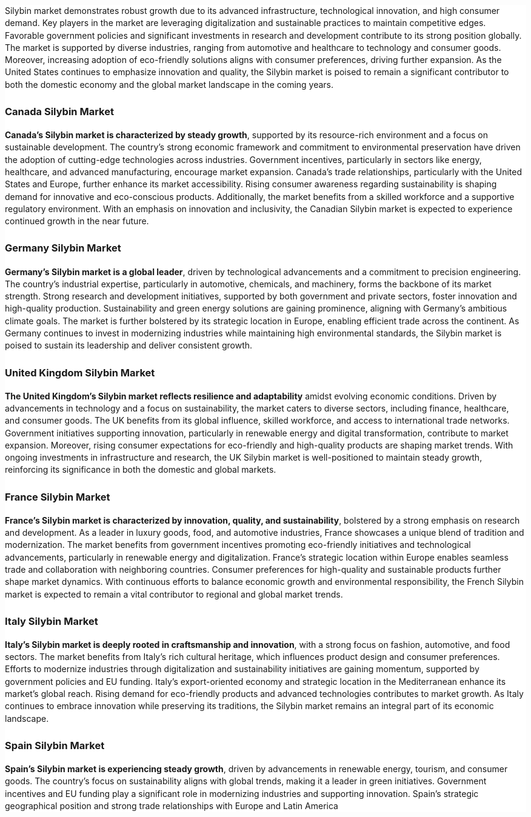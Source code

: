 Silybin market demonstrates robust growth</strong> due to its advanced infrastructure, technological innovation, and high consumer demand. Key players in the market are leveraging digitalization and sustainable practices to maintain competitive edges. Favorable government policies and significant investments in research and development contribute to its strong position globally. The market is supported by diverse industries, ranging from automotive and healthcare to technology and consumer goods. Moreover, increasing adoption of eco-friendly solutions aligns with consumer preferences, driving further expansion. As the United States continues to emphasize innovation and quality, the Silybin market is poised to remain a significant contributor to both the domestic economy and the global market landscape in the coming years.</p><h3><strong>Canada Silybin Market</strong></h3><p><strong>Canada&rsquo;s Silybin market is characterized by steady growth</strong>, supported by its resource-rich environment and a focus on sustainable development. The country&rsquo;s strong economic framework and commitment to environmental preservation have driven the adoption of cutting-edge technologies across industries. Government incentives, particularly in sectors like energy, healthcare, and advanced manufacturing, encourage market expansion. Canada&rsquo;s trade relationships, particularly with the United States and Europe, further enhance its market accessibility. Rising consumer awareness regarding sustainability is shaping demand for innovative and eco-conscious products. Additionally, the market benefits from a skilled workforce and a supportive regulatory environment. With an emphasis on innovation and inclusivity, the Canadian Silybin market is expected to experience continued growth in the near future.</p><h3><strong>Germany Silybin Market</strong></h3><p><strong>Germany&rsquo;s Silybin market is a global leader</strong>, driven by technological advancements and a commitment to precision engineering. The country&rsquo;s industrial expertise, particularly in automotive, chemicals, and machinery, forms the backbone of its market strength. Strong research and development initiatives, supported by both government and private sectors, foster innovation and high-quality production. Sustainability and green energy solutions are gaining prominence, aligning with Germany&rsquo;s ambitious climate goals. The market is further bolstered by its strategic location in Europe, enabling efficient trade across the continent. As Germany continues to invest in modernizing industries while maintaining high environmental standards, the Silybin market is poised to sustain its leadership and deliver consistent growth.</p><h3><strong>United Kingdom Silybin Market</strong></h3><p><strong>The United Kingdom&rsquo;s Silybin market reflects resilience and adaptability</strong> amidst evolving economic conditions. Driven by advancements in technology and a focus on sustainability, the market caters to diverse sectors, including finance, healthcare, and consumer goods. The UK benefits from its global influence, skilled workforce, and access to international trade networks. Government initiatives supporting innovation, particularly in renewable energy and digital transformation, contribute to market expansion. Moreover, rising consumer expectations for eco-friendly and high-quality products are shaping market trends. With ongoing investments in infrastructure and research, the UK Silybin market is well-positioned to maintain steady growth, reinforcing its significance in both the domestic and global markets.</p><h3><strong>France Silybin Market</strong></h3><p><strong>France&rsquo;s Silybin market is characterized by innovation, quality, and sustainability</strong>, bolstered by a strong emphasis on research and development. As a leader in luxury goods, food, and automotive industries, France showcases a unique blend of tradition and modernization. The market benefits from government incentives promoting eco-friendly initiatives and technological advancements, particularly in renewable energy and digitalization. France&rsquo;s strategic location within Europe enables seamless trade and collaboration with neighboring countries. Consumer preferences for high-quality and sustainable products further shape market dynamics. With continuous efforts to balance economic growth and environmental responsibility, the French Silybin market is expected to remain a vital contributor to regional and global market trends.</p><h3><strong>Italy Silybin Market</strong></h3><p><strong>Italy&rsquo;s Silybin market is deeply rooted in craftsmanship and innovation</strong>, with a strong focus on fashion, automotive, and food sectors. The market benefits from Italy&rsquo;s rich cultural heritage, which influences product design and consumer preferences. Efforts to modernize industries through digitalization and sustainability initiatives are gaining momentum, supported by government policies and EU funding. Italy&rsquo;s export-oriented economy and strategic location in the Mediterranean enhance its market&rsquo;s global reach. Rising demand for eco-friendly products and advanced technologies contributes to market growth. As Italy continues to embrace innovation while preserving its traditions, the Silybin market remains an integral part of its economic landscape.</p><h3><strong>Spain Silybin Market</strong></h3><p><strong>Spain&rsquo;s Silybin market is experiencing steady growth</strong>, driven by advancements in renewable energy, tourism, and consumer goods. The country&rsquo;s focus on sustainability aligns with global trends, making it a leader in green initiatives. Government incentives and EU funding play a significant role in modernizing industries and supporting innovation. Spain&rsquo;s strategic geographical position and strong trade relationships with Europe and Latin America